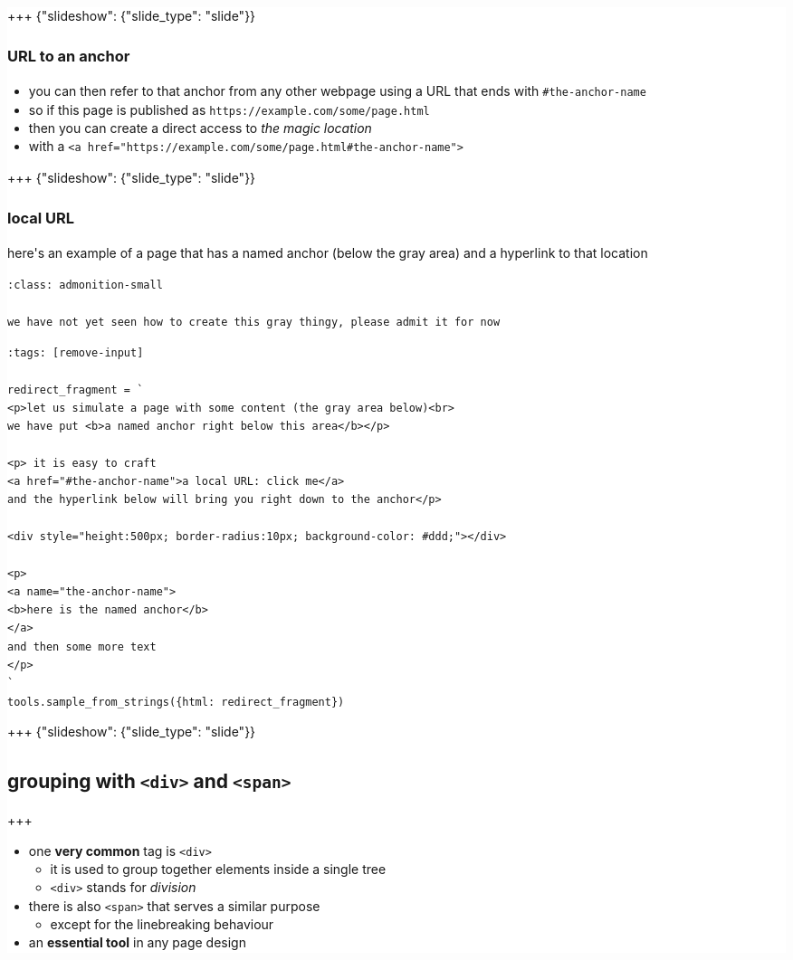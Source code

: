 +++ {"slideshow": {"slide_type": "slide"}}

### URL to an anchor

* you can then refer to that anchor from any other webpage using a URL that ends with `#the-anchor-name`
* so if this page is published as `https://example.com/some/page.html`
* then you can create a direct access to *the magic location*
* with a `<a href="https://example.com/some/page.html#the-anchor-name">`

+++ {"slideshow": {"slide_type": "slide"}}

### local URL

here's an example of a page that has a named anchor (below the gray area) and a hyperlink to that location

````{admonition} do not worry about that gray blob for now
:class: admonition-small

we have not yet seen how to create this gray thingy, please admit it for now
````

```{code-cell}
:tags: [remove-input]

redirect_fragment = `
<p>let us simulate a page with some content (the gray area below)<br>
we have put <b>a named anchor right below this area</b></p>

<p> it is easy to craft 
<a href="#the-anchor-name">a local URL: click me</a>
and the hyperlink below will bring you right down to the anchor</p>

<div style="height:500px; border-radius:10px; background-color: #ddd;"></div>

<p>
<a name="the-anchor-name">
<b>here is the named anchor</b>
</a>
and then some more text
</p>
`
tools.sample_from_strings({html: redirect_fragment})
```

+++ {"slideshow": {"slide_type": "slide"}}

## grouping with `<div>` and `<span>`

+++

* one **very common** tag is `<div>`
  * it is used to group together elements inside a single tree
  * `<div>` stands for *division*
* there is also `<span>` that serves a similar purpose
  * except for the linebreaking behaviour
* an **essential tool** in any page design
